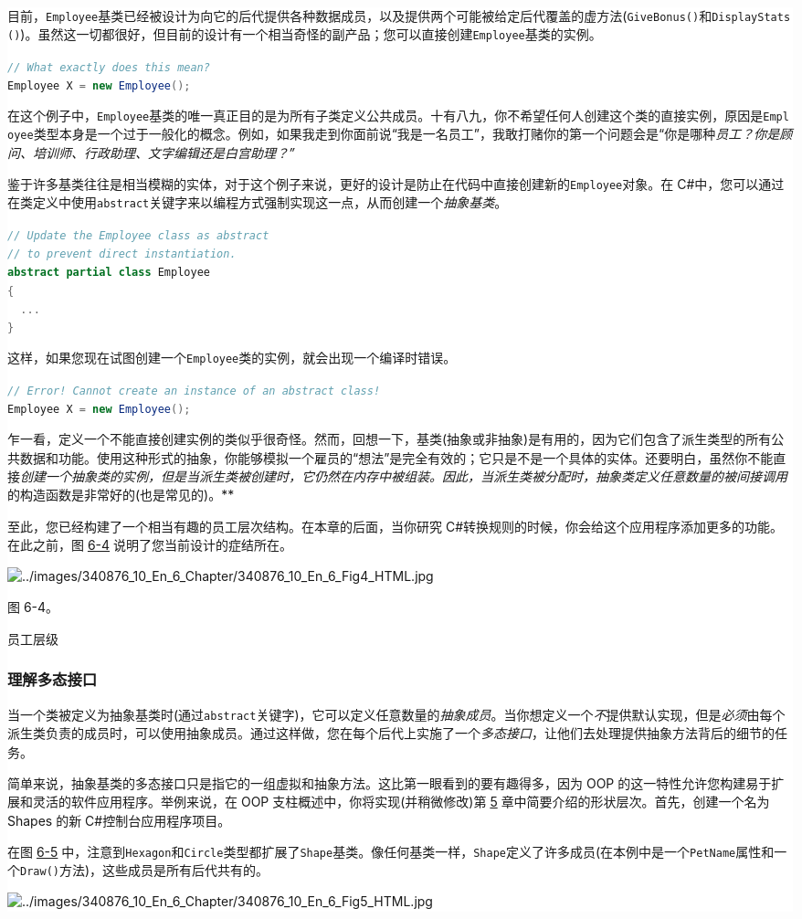 目前，`Employee`基类已经被设计为向它的后代提供各种数据成员，以及提供两个可能被给定后代覆盖的虚方法(`GiveBonus()`和`DisplayStats()`)。虽然这一切都很好，但目前的设计有一个相当奇怪的副产品；您可以直接创建`Employee`基类的实例。

```cs
// What exactly does this mean?
Employee X = new Employee();

```

在这个例子中，`Employee`基类的唯一真正目的是为所有子类定义公共成员。十有八九，你不希望任何人创建这个类的直接实例，原因是`Employee`类型本身是一个过于一般化的概念。例如，如果我走到你面前说“我是一名员工”，我敢打赌你的第一个问题会是“你是哪种*员工？你是顾问、培训师、行政助理、文字编辑还是白宫助理？”*

鉴于许多基类往往是相当模糊的实体，对于这个例子来说，更好的设计是防止在代码中直接创建新的`Employee`对象。在 C#中，您可以通过在类定义中使用`abstract`关键字来以编程方式强制实现这一点，从而创建一个*抽象基类*。

```cs
// Update the Employee class as abstract
// to prevent direct instantiation.
abstract partial class Employee
{
  ...
}

```

这样，如果您现在试图创建一个`Employee`类的实例，就会出现一个编译时错误。

```cs
// Error! Cannot create an instance of an abstract class!
Employee X = new Employee();

```

乍一看，定义一个不能直接创建实例的类似乎很奇怪。然而，回想一下，基类(抽象或非抽象)是有用的，因为它们包含了派生类型的所有公共数据和功能。使用这种形式的抽象，你能够模拟一个雇员的“想法”是完全有效的；它只是不是一个具体的实体。还要明白，虽然你不能直接*创建一个抽象类的实例，但是当派生类被创建时，它仍然在内存中被组装。因此，当派生类被分配时，抽象类定义任意数量的被间接调用*的构造函数是非常好的(也是常见的)。**

至此，您已经构建了一个相当有趣的员工层次结构。在本章的后面，当你研究 C#转换规则的时候，你会给这个应用程序添加更多的功能。在此之前，图 [6-4](#Fig4) 说明了您当前设计的症结所在。

![../images/340876_10_En_6_Chapter/340876_10_En_6_Fig4_HTML.jpg](../images/340876_10_En_6_Chapter/340876_10_En_6_Fig4_HTML.jpg)

图 6-4。

员工层级

### 理解多态接口

当一个类被定义为抽象基类时(通过`abstract`关键字)，它可以定义任意数量的*抽象成员*。当你想定义一个*不*提供默认实现，但是*必须*由每个派生类负责的成员时，可以使用抽象成员。通过这样做，您在每个后代上实施了一个*多态接口*，让他们去处理提供抽象方法背后的细节的任务。

简单来说，抽象基类的多态接口只是指它的一组虚拟和抽象方法。这比第一眼看到的要有趣得多，因为 OOP 的这一特性允许您构建易于扩展和灵活的软件应用程序。举例来说，在 OOP 支柱概述中，你将实现(并稍微修改)第 [5](05.html) 章中简要介绍的形状层次。首先，创建一个名为 Shapes 的新 C#控制台应用程序项目。

在图 [6-5](#Fig5) 中，注意到`Hexagon`和`Circle`类型都扩展了`Shape`基类。像任何基类一样，`Shape`定义了许多成员(在本例中是一个`PetName`属性和一个`Draw()`方法)，这些成员是所有后代共有的。

![../images/340876_10_En_6_Chapter/340876_10_En_6_Fig5_HTML.jpg](../images/340876_10_En_6_Chapter/340876_10_En_6_Fig5_HTML.jpg)
